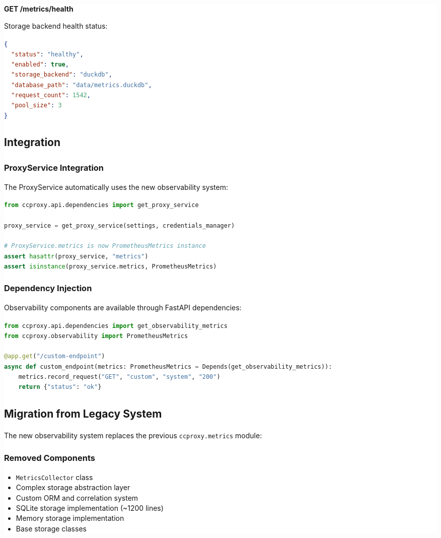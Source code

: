 **GET /metrics/health**

Storage backend health status:

```json
{
  "status": "healthy",
  "enabled": true,
  "storage_backend": "duckdb",
  "database_path": "data/metrics.duckdb",
  "request_count": 1542,
  "pool_size": 3
}
```

## Integration

### ProxyService Integration

The ProxyService automatically uses the new observability system:

```python
from ccproxy.api.dependencies import get_proxy_service

proxy_service = get_proxy_service(settings, credentials_manager)

# ProxyService.metrics is now PrometheusMetrics instance
assert hasattr(proxy_service, "metrics")
assert isinstance(proxy_service.metrics, PrometheusMetrics)
```

### Dependency Injection

Observability components are available through FastAPI dependencies:

```python
from ccproxy.api.dependencies import get_observability_metrics
from ccproxy.observability import PrometheusMetrics

@app.get("/custom-endpoint")
async def custom_endpoint(metrics: PrometheusMetrics = Depends(get_observability_metrics)):
    metrics.record_request("GET", "custom", "system", "200")
    return {"status": "ok"}
```

## Migration from Legacy System

The new observability system replaces the previous `ccproxy.metrics` module:

### Removed Components
- `MetricsCollector` class
- Complex storage abstraction layer
- Custom ORM and correlation system
- SQLite storage implementation (~1200 lines)
- Memory storage implementation
- Base storage classes
